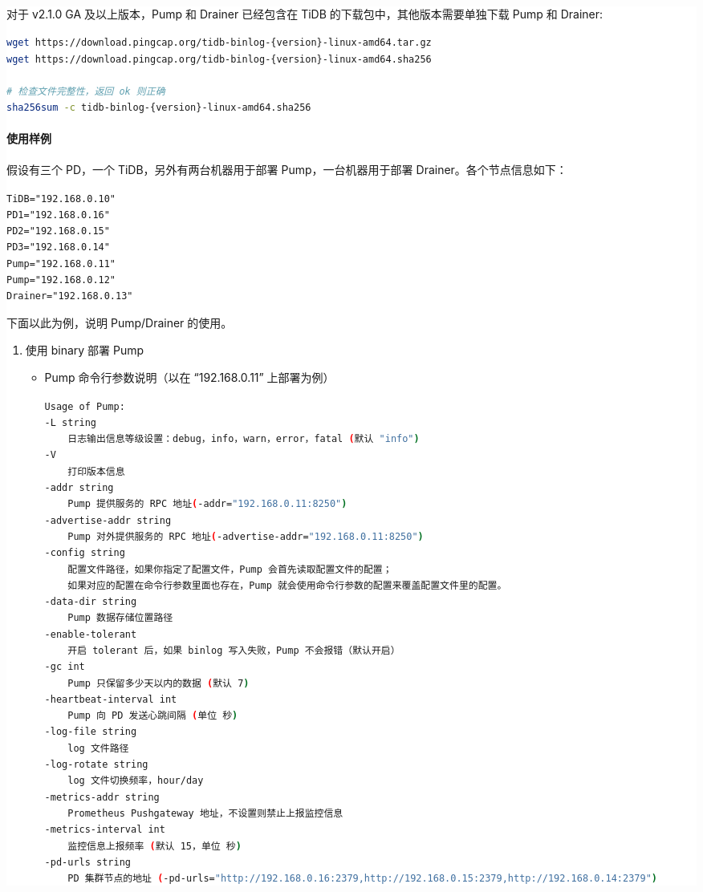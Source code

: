 对于 v2.1.0 GA 及以上版本，Pump 和 Drainer 已经包含在 TiDB 的下载包中，其他版本需要单独下载 Pump 和 Drainer:

```bash
wget https://download.pingcap.org/tidb-binlog-{version}-linux-amd64.tar.gz
wget https://download.pingcap.org/tidb-binlog-{version}-linux-amd64.sha256

# 检查文件完整性，返回 ok 则正确
sha256sum -c tidb-binlog-{version}-linux-amd64.sha256
```

#### 使用样例

假设有三个 PD，一个 TiDB，另外有两台机器用于部署 Pump，一台机器用于部署 Drainer。各个节点信息如下：

```
TiDB="192.168.0.10"
PD1="192.168.0.16"
PD2="192.168.0.15"
PD3="192.168.0.14"
Pump="192.168.0.11"
Pump="192.168.0.12"
Drainer="192.168.0.13"
```

下面以此为例，说明 Pump/Drainer 的使用。

1. 使用 binary 部署 Pump

    - Pump 命令行参数说明（以在 “192.168.0.11” 上部署为例）

        ```bash
        Usage of Pump:
        -L string
            日志输出信息等级设置：debug，info，warn，error，fatal (默认 "info")
        -V
            打印版本信息
        -addr string
            Pump 提供服务的 RPC 地址(-addr="192.168.0.11:8250")
        -advertise-addr string
            Pump 对外提供服务的 RPC 地址(-advertise-addr="192.168.0.11:8250")
        -config string
            配置文件路径，如果你指定了配置文件，Pump 会首先读取配置文件的配置；
            如果对应的配置在命令行参数里面也存在，Pump 就会使用命令行参数的配置来覆盖配置文件里的配置。
        -data-dir string
            Pump 数据存储位置路径
        -enable-tolerant
            开启 tolerant 后，如果 binlog 写入失败，Pump 不会报错（默认开启）
        -gc int
            Pump 只保留多少天以内的数据 (默认 7)
        -heartbeat-interval int
            Pump 向 PD 发送心跳间隔 (单位 秒)
        -log-file string
            log 文件路径
        -log-rotate string
            log 文件切换频率，hour/day
        -metrics-addr string
            Prometheus Pushgateway 地址，不设置则禁止上报监控信息
        -metrics-interval int
            监控信息上报频率 (默认 15，单位 秒)
        -pd-urls string
            PD 集群节点的地址 (-pd-urls="http://192.168.0.16:2379,http://192.168.0.15:2379,http://192.168.0.14:2379")
        ```
